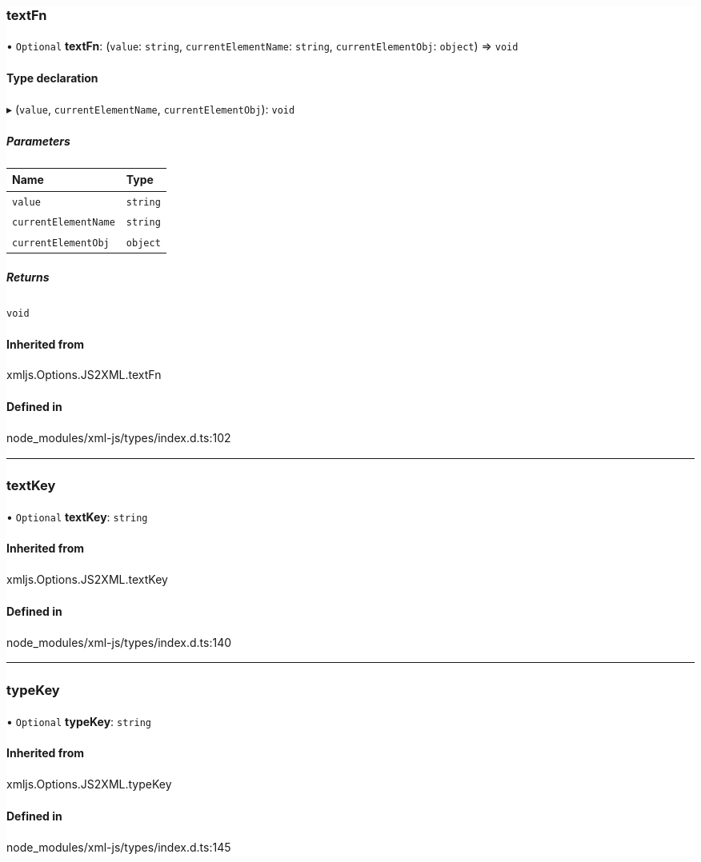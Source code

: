 ### textFn

• `Optional` **textFn**: (`value`: `string`, `currentElementName`: `string`, `currentElementObj`: `object`) => `void`

#### Type declaration

▸ (`value`, `currentElementName`, `currentElementObj`): `void`

##### Parameters

| Name | Type |
| :------ | :------ |
| `value` | `string` |
| `currentElementName` | `string` |
| `currentElementObj` | `object` |

##### Returns

`void`

#### Inherited from

xmljs.Options.JS2XML.textFn

#### Defined in

node_modules/xml-js/types/index.d.ts:102

___

### textKey

• `Optional` **textKey**: `string`

#### Inherited from

xmljs.Options.JS2XML.textKey

#### Defined in

node_modules/xml-js/types/index.d.ts:140

___

### typeKey

• `Optional` **typeKey**: `string`

#### Inherited from

xmljs.Options.JS2XML.typeKey

#### Defined in

node_modules/xml-js/types/index.d.ts:145
